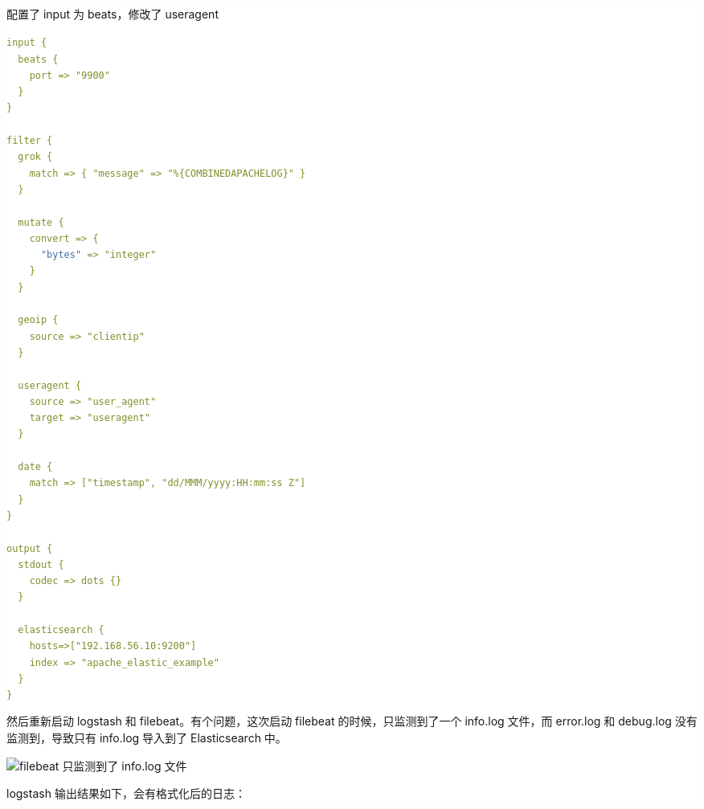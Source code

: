 配置了 input 为 beats，修改了 useragent

```yaml
input {  
  beats {
    port => "9900"
  }
}
 
filter {
  grok {
    match => { "message" => "%{COMBINEDAPACHELOG}" }
  }
 
  mutate {
    convert => {
      "bytes" => "integer"
    }
  }
 
  geoip {
    source => "clientip"
  }
 
  useragent {
    source => "user_agent"
    target => "useragent"
  }
 
  date {
    match => ["timestamp", "dd/MMM/yyyy:HH:mm:ss Z"]
  }
}
 
output {
  stdout {
    codec => dots {}
  }
 
  elasticsearch {
    hosts=>["192.168.56.10:9200"]
    index => "apache_elastic_example"
  }
}
```

然后重新启动 logstash 和 filebeat。有个问题，这次启动 filebeat 的时候，只监测到了一个 info.log 文件，而 error.log 和 debug.log 没有监测到，导致只有 info.log 导入到了 Elasticsearch 中。

![](https://www.java-family.cn/BlogImage/ELK搭建/16.png)filebeat 只监测到了 info.log 文件

logstash 输出结果如下，会有格式化后的日志：
